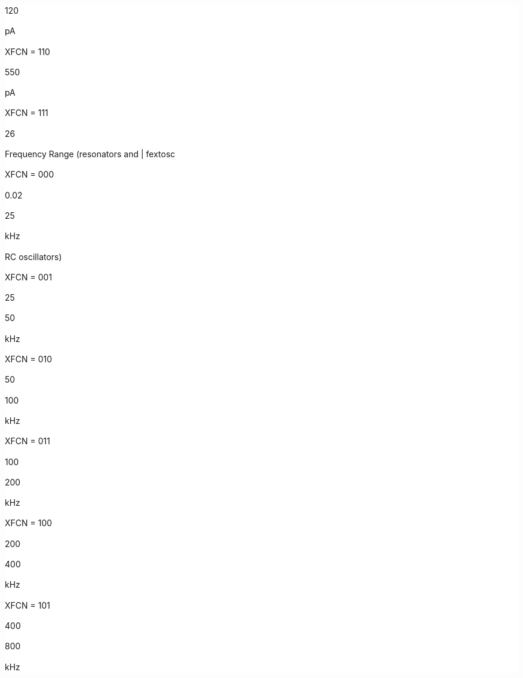 120

pA

XFCN = 110

550

pA

XFCN = 111

26

Frequency Range (resonators and | fextosc

XFCN = 000

0.02

25

kHz

RC oscillators)

XFCN = 001

25

50

kHz

XFCN = 010

50

100

kHz

XFCN = 011

100

200

kHz

XFCN = 100

200

400

kHz

XFCN = 101

400

800

kHz
